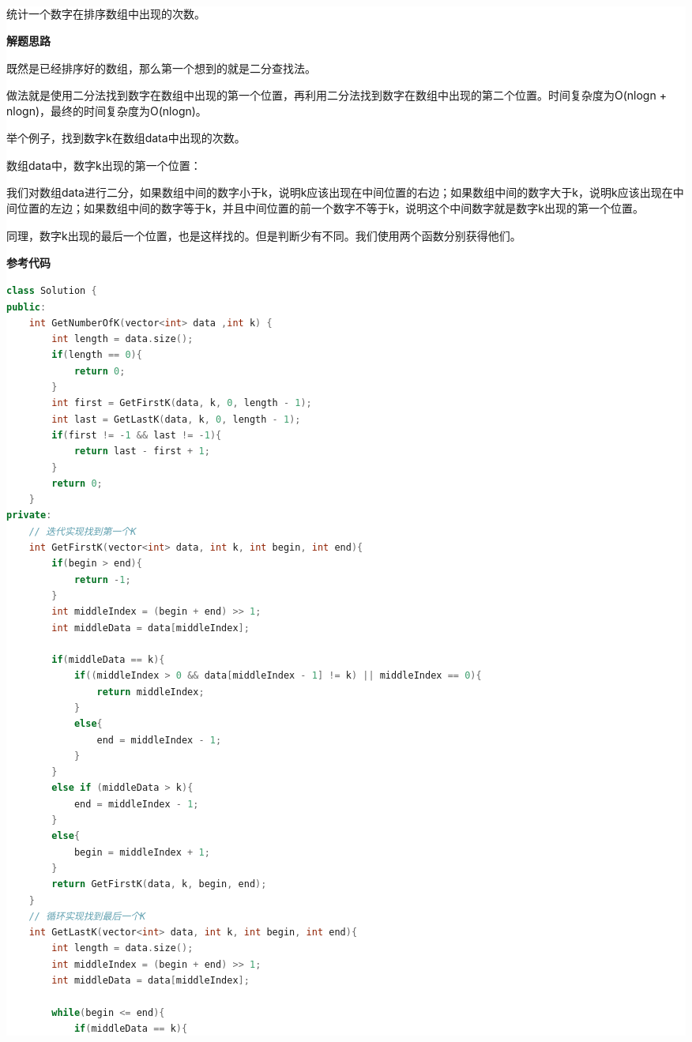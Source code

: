 统计一个数字在排序数组中出现的次数。

**解题思路**

既然是已经排序好的数组，那么第一个想到的就是二分查找法。

做法就是使用二分法找到数字在数组中出现的第一个位置，再利用二分法找到数字在数组中出现的第二个位置。时间复杂度为O(nlogn + nlogn)，最终的时间复杂度为O(nlogn)。

举个例子，找到数字k在数组data中出现的次数。

数组data中，数字k出现的第一个位置：

我们对数组data进行二分，如果数组中间的数字小于k，说明k应该出现在中间位置的右边；如果数组中间的数字大于k，说明k应该出现在中间位置的左边；如果数组中间的数字等于k，并且中间位置的前一个数字不等于k，说明这个中间数字就是数字k出现的第一个位置。

同理，数字k出现的最后一个位置，也是这样找的。但是判断少有不同。我们使用两个函数分别获得他们。

**参考代码**

```c++
class Solution {
public:
    int GetNumberOfK(vector<int> data ,int k) {
        int length = data.size();
        if(length == 0){
            return 0;
        }
        int first = GetFirstK(data, k, 0, length - 1);
        int last = GetLastK(data, k, 0, length - 1);
        if(first != -1 && last != -1){
            return last - first + 1;
        }
        return 0;
    }
private:
    // 迭代实现找到第一个K
    int GetFirstK(vector<int> data, int k, int begin, int end){
        if(begin > end){
            return -1;
        }
        int middleIndex = (begin + end) >> 1;
        int middleData = data[middleIndex];
        
        if(middleData == k){
            if((middleIndex > 0 && data[middleIndex - 1] != k) || middleIndex == 0){
                return middleIndex;
            }
            else{
                end = middleIndex - 1;
            }
        }
        else if (middleData > k){
            end = middleIndex - 1;
        }
        else{
            begin = middleIndex + 1;
        }
        return GetFirstK(data, k, begin, end);
    }
    // 循环实现找到最后一个K
    int GetLastK(vector<int> data, int k, int begin, int end){
        int length = data.size();
        int middleIndex = (begin + end) >> 1;
        int middleData = data[middleIndex];
        
        while(begin <= end){
            if(middleData == k){
```